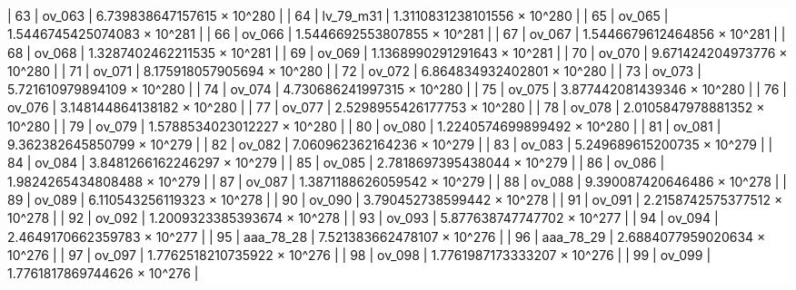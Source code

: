 | 63 | ov_063 | 6.739838647157615 × 10^280 |
| 64 | lv_79_m31 | 1.3110831238101556 × 10^280 |
| 65 | ov_065 | 1.5446745425074083 × 10^281 |
| 66 | ov_066 | 1.5446692553807855 × 10^281 |
| 67 | ov_067 | 1.5446679612464856 × 10^281 |
| 68 | ov_068 | 1.3287402462211535 × 10^281 |
| 69 | ov_069 | 1.1368990291291643 × 10^281 |
| 70 | ov_070 | 9.671424204973776 × 10^280 |
| 71 | ov_071 | 8.175918057905694 × 10^280 |
| 72 | ov_072 | 6.864834932402801 × 10^280 |
| 73 | ov_073 | 5.721610979894109 × 10^280 |
| 74 | ov_074 | 4.730686241997315 × 10^280 |
| 75 | ov_075 | 3.877442081439346 × 10^280 |
| 76 | ov_076 | 3.148144864138182 × 10^280 |
| 77 | ov_077 | 2.5298955426177753 × 10^280 |
| 78 | ov_078 | 2.0105847978881352 × 10^280 |
| 79 | ov_079 | 1.5788534023012227 × 10^280 |
| 80 | ov_080 | 1.2240574699899492 × 10^280 |
| 81 | ov_081 | 9.362382645850799 × 10^279 |
| 82 | ov_082 | 7.060962362164236 × 10^279 |
| 83 | ov_083 | 5.249689615200735 × 10^279 |
| 84 | ov_084 | 3.8481266162246297 × 10^279 |
| 85 | ov_085 | 2.7818697395438044 × 10^279 |
| 86 | ov_086 | 1.9824265434808488 × 10^279 |
| 87 | ov_087 | 1.3871188626059542 × 10^279 |
| 88 | ov_088 | 9.390087420646486 × 10^278 |
| 89 | ov_089 | 6.110543256119323 × 10^278 |
| 90 | ov_090 | 3.790452738599442 × 10^278 |
| 91 | ov_091 | 2.2158742575377512 × 10^278 |
| 92 | ov_092 | 1.2009323385393674 × 10^278 |
| 93 | ov_093 | 5.877638747747702 × 10^277 |
| 94 | ov_094 | 2.4649170662359783 × 10^277 |
| 95 | aaa_78_28 | 7.521383662478107 × 10^276 |
| 96 | aaa_78_29 | 2.6884077959020634 × 10^276 |
| 97 | ov_097 | 1.7762518210735922 × 10^276 |
| 98 | ov_098 | 1.7761987173333207 × 10^276 |
| 99 | ov_099 | 1.7761817869744626 × 10^276 |